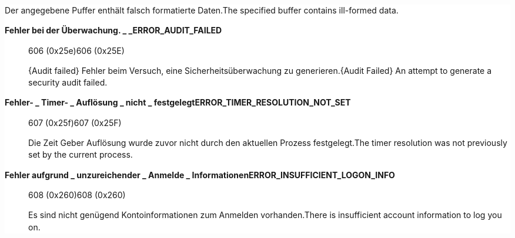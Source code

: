 

<span data-ttu-id="d9ca0-345">Der angegebene Puffer enthält falsch formatierte Daten.</span><span class="sxs-lookup"><span data-stu-id="d9ca0-345">The specified buffer contains ill-formed data.</span></span>


</dt> </dl> </dd> <dt>

<span data-ttu-id="d9ca0-346"><span id="ERROR_AUDIT_FAILED"></span><span id="error_audit_failed"></span>**Fehler bei der Überwachung. \_ \_**</span><span class="sxs-lookup"><span data-stu-id="d9ca0-346"><span id="ERROR_AUDIT_FAILED"></span><span id="error_audit_failed"></span>**ERROR\_AUDIT\_FAILED**</span></span>
</dt> <dd> <dl> <dt>

<span data-ttu-id="d9ca0-347">606 (0x25e)</span><span class="sxs-lookup"><span data-stu-id="d9ca0-347">606 (0x25E)</span></span>
</dt> <dt>



<span data-ttu-id="d9ca0-348">{Audit failed} Fehler beim Versuch, eine Sicherheitsüberwachung zu generieren.</span><span class="sxs-lookup"><span data-stu-id="d9ca0-348">{Audit Failed} An attempt to generate a security audit failed.</span></span>


</dt> </dl> </dd> <dt>

<span data-ttu-id="d9ca0-349"><span id="ERROR_TIMER_RESOLUTION_NOT_SET"></span><span id="error_timer_resolution_not_set"></span>**Fehler- \_ Timer- \_ Auflösung \_ nicht \_ festgelegt**</span><span class="sxs-lookup"><span data-stu-id="d9ca0-349"><span id="ERROR_TIMER_RESOLUTION_NOT_SET"></span><span id="error_timer_resolution_not_set"></span>**ERROR\_TIMER\_RESOLUTION\_NOT\_SET**</span></span>
</dt> <dd> <dl> <dt>

<span data-ttu-id="d9ca0-350">607 (0x25f)</span><span class="sxs-lookup"><span data-stu-id="d9ca0-350">607 (0x25F)</span></span>
</dt> <dt>



<span data-ttu-id="d9ca0-351">Die Zeit Geber Auflösung wurde zuvor nicht durch den aktuellen Prozess festgelegt.</span><span class="sxs-lookup"><span data-stu-id="d9ca0-351">The timer resolution was not previously set by the current process.</span></span>


</dt> </dl> </dd> <dt>

<span data-ttu-id="d9ca0-352"><span id="ERROR_INSUFFICIENT_LOGON_INFO"></span><span id="error_insufficient_logon_info"></span>**Fehler aufgrund \_ unzureichender \_ Anmelde \_ Informationen**</span><span class="sxs-lookup"><span data-stu-id="d9ca0-352"><span id="ERROR_INSUFFICIENT_LOGON_INFO"></span><span id="error_insufficient_logon_info"></span>**ERROR\_INSUFFICIENT\_LOGON\_INFO**</span></span>
</dt> <dd> <dl> <dt>

<span data-ttu-id="d9ca0-353">608 (0x260)</span><span class="sxs-lookup"><span data-stu-id="d9ca0-353">608 (0x260)</span></span>
</dt> <dt>



<span data-ttu-id="d9ca0-354">Es sind nicht genügend Kontoinformationen zum Anmelden vorhanden.</span><span class="sxs-lookup"><span data-stu-id="d9ca0-354">There is insufficient account information to log you on.</span></span>
